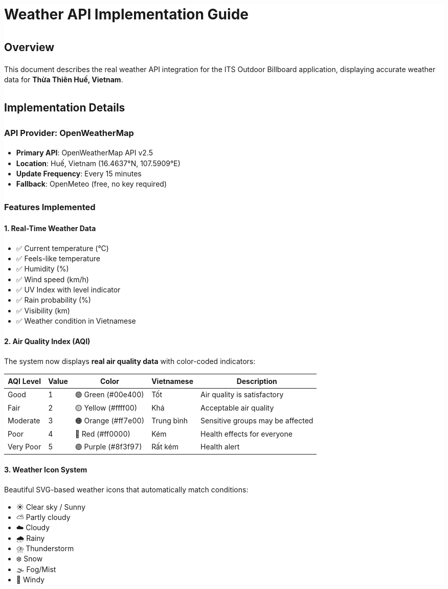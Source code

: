 # Weather API Implementation Guide

## Overview

This document describes the real weather API integration for the ITS Outdoor Billboard application, displaying accurate weather data for **Thừa Thiên Huế, Vietnam**.

## Implementation Details

### API Provider: OpenWeatherMap

- **Primary API**: OpenWeatherMap API v2.5
- **Location**: Huế, Vietnam (16.4637°N, 107.5909°E)
- **Update Frequency**: Every 15 minutes
- **Fallback**: OpenMeteo (free, no key required)

### Features Implemented

#### 1. Real-Time Weather Data

- ✅ Current temperature (°C)
- ✅ Feels-like temperature
- ✅ Humidity (%)
- ✅ Wind speed (km/h)
- ✅ UV Index with level indicator
- ✅ Rain probability (%)
- ✅ Visibility (km)
- ✅ Weather condition in Vietnamese

#### 2. Air Quality Index (AQI)

The system now displays **real air quality data** with color-coded indicators:

| AQI Level | Value | Color               | Vietnamese | Description                      |
| --------- | ----- | ------------------- | ---------- | -------------------------------- |
| Good      | 1     | 🟢 Green (#00e400)  | Tốt        | Air quality is satisfactory      |
| Fair      | 2     | 🟡 Yellow (#ffff00) | Khá        | Acceptable air quality           |
| Moderate  | 3     | 🟠 Orange (#ff7e00) | Trung bình | Sensitive groups may be affected |
| Poor      | 4     | 🔴 Red (#ff0000)    | Kém        | Health effects for everyone      |
| Very Poor | 5     | 🟣 Purple (#8f3f97) | Rất kém    | Health alert                     |

#### 3. Weather Icon System

Beautiful SVG-based weather icons that automatically match conditions:

- ☀️ Clear sky / Sunny
- ⛅ Partly cloudy
- ☁️ Cloudy
- 🌧️ Rainy
- ⛈️ Thunderstorm
- ❄️ Snow
- 🌫️ Fog/Mist
- 💨 Windy
